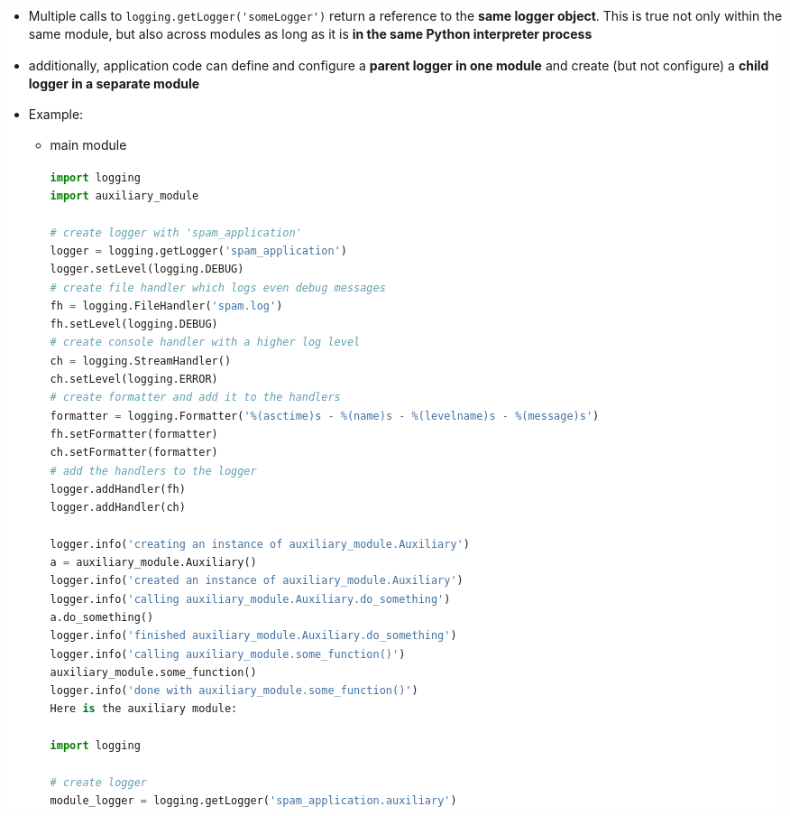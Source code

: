 - Multiple calls to `logging.getLogger('someLogger')` return a reference to the **same logger object**. This is true not only within the same module, but also across modules as long as it is **in the same Python interpreter process**

- additionally, application code can define and configure a **parent logger in one module** and create (but not configure) a **child logger in a separate module**

- Example:

  - main module

    ```python
    import logging
    import auxiliary_module
    
    # create logger with 'spam_application'
    logger = logging.getLogger('spam_application')
    logger.setLevel(logging.DEBUG)
    # create file handler which logs even debug messages
    fh = logging.FileHandler('spam.log')
    fh.setLevel(logging.DEBUG)
    # create console handler with a higher log level
    ch = logging.StreamHandler()
    ch.setLevel(logging.ERROR)
    # create formatter and add it to the handlers
    formatter = logging.Formatter('%(asctime)s - %(name)s - %(levelname)s - %(message)s')
    fh.setFormatter(formatter)
    ch.setFormatter(formatter)
    # add the handlers to the logger
    logger.addHandler(fh)
    logger.addHandler(ch)
    
    logger.info('creating an instance of auxiliary_module.Auxiliary')
    a = auxiliary_module.Auxiliary()
    logger.info('created an instance of auxiliary_module.Auxiliary')
    logger.info('calling auxiliary_module.Auxiliary.do_something')
    a.do_something()
    logger.info('finished auxiliary_module.Auxiliary.do_something')
    logger.info('calling auxiliary_module.some_function()')
    auxiliary_module.some_function()
    logger.info('done with auxiliary_module.some_function()')
    Here is the auxiliary module:
    
    import logging
    
    # create logger
    module_logger = logging.getLogger('spam_application.auxiliary')
    